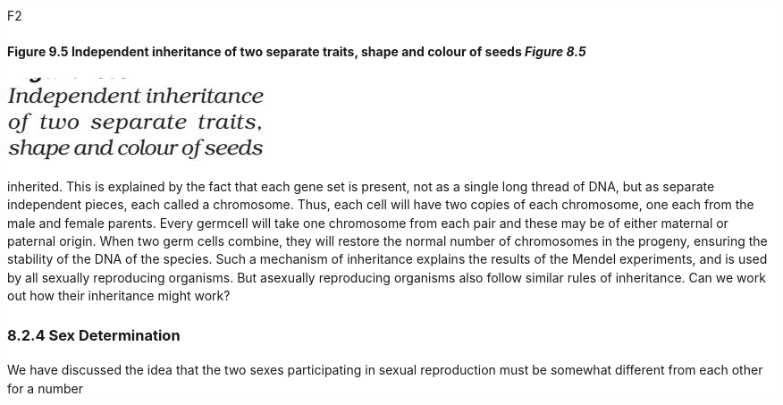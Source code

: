 F2

#### Figure 9.5 Independent inheritance of two separate traits, shape and colour of seeds *Figure 8.5*

![](_page_3_Figure_7.jpeg)

inherited. This is explained by the fact that each gene set is present, not as a single long thread of DNA, but as separate independent pieces, each called a chromosome. Thus, each cell will have two copies of each chromosome, one each from the male and female parents. Every germcell will take one chromosome from each pair and these may be of either maternal or paternal origin. When two germ cells combine, they will restore the normal number of chromosomes in the progeny, ensuring the stability of the DNA of the species. Such a mechanism of inheritance explains the results of the Mendel experiments, and is used by all sexually reproducing organisms. But asexually reproducing organisms also follow similar rules of inheritance. Can we work out how their inheritance might work?

### 8.2.4 Sex Determination

We have discussed the idea that the two sexes participating in sexual reproduction must be somewhat different from each other for a number
